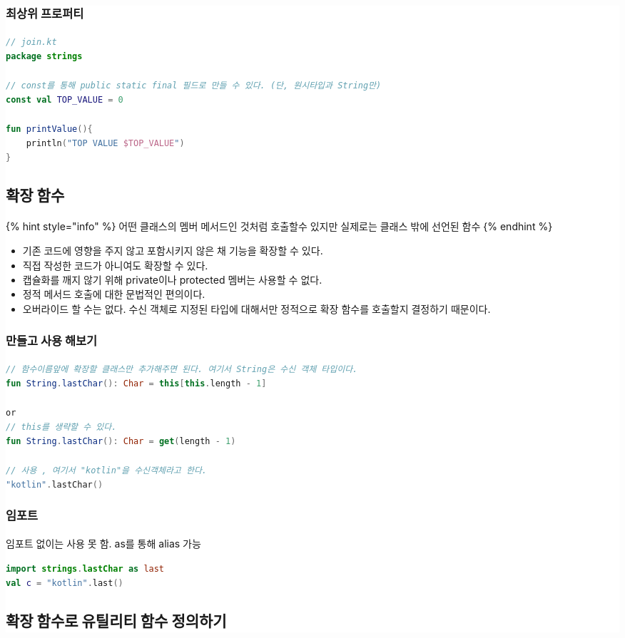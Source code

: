 ### 최상위 프로퍼티

```kotlin
// join.kt
package strings

// const를 통해 public static final 필드로 만들 수 있다. (단, 원시타입과 String만)
const val TOP_VALUE = 0

fun printValue(){
	println("TOP VALUE $TOP_VALUE")
}
```

## 확장 함수

{% hint style="info" %}
어떤 클래스의 멤버 메서드인 것처럼 호출할수 있지만 실제로는 클래스 밖에 선언된 함수
{% endhint %}

* 기존 코드에 영향을 주지 않고 포함시키지 않은 채 기능을 확장할 수 있다.
* 직접 작성한 코드가 아니여도 확장할 수 있다.
* 캡슐화를 깨지 않기 위해 private이나 protected 멤버는 사용할 수 없다.
* 정적 메서드 호출에 대한 문법적인 편의이다.
* 오버라이드 할 수는 없다. 수신 객체로 지정된 타입에 대해서만 정적으로 확장 함수를 호출할지 결정하기 때문이다.

### 만들고 사용 해보기&#x20;

```kotlin
// 함수이름앞에 확장할 클래스만 추가해주면 된다. 여기서 String은 수신 객체 타입이다.
fun String.lastChar(): Char = this[this.length - 1]

or 
// this를 생략할 수 있다.
fun String.lastChar(): Char = get(length - 1)

// 사용 , 여기서 "kotlin"을 수신객체라고 한다.
"kotlin".lastChar() 

```

### 임포트

임포트 없이는 사용 못 함. as를 통해 alias 가능

```kotlin
import strings.lastChar as last
val c = "kotlin".last()
```

###

## 확장 함수로 유틸리티 함수 정의하기
